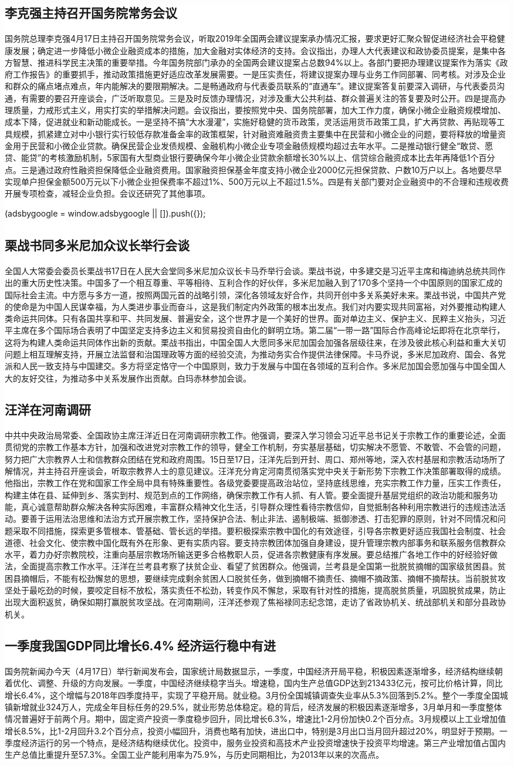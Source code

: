 
## 李克强主持召开国务院常务会议


国务院总理李克强4月17日主持召开国务院常务会议，听取2019年全国两会建议提案承办情况汇报，要求更好汇聚众智促进经济社会平稳健康发展；确定进一步降低小微企业融资成本的措施，加大金融对实体经济的支持。会议指出，办理人大代表建议和政协委员提案，是集中各方智慧、推进科学民主决策的重要举措。今年国务院部门承办的全国两会建议提案占总数94%以上。各部门要把办理建议提案作为落实《政府工作报告》的重要抓手，推动政策措施更好适应改革发展需要。一是压实责任，将建议提案办理与业务工作同部署、同考核。对涉及企业和群众的痛点堵点难点，年内能解决的要限期解决。二是畅通政府与代表委员联系的“直通车”。建议提案答复前要深入调研，与代表委员沟通，有需要的要召开座谈会，广泛听取意见。三是及时反馈办理情况，对涉及重大公共利益、群众普遍关注的答复要及时公开。四是提高办理质量，力戒形式主义，用实打实的举措解决问题。会议指出，要按照党中央、国务院部署，加大工作力度，确保小微企业融资规模增加、成本下降，促进就业和新动能成长。一是坚持不搞“大水漫灌”，实施好稳健的货币政策，灵活运用货币政策工具，扩大再贷款、再贴现等工具规模，抓紧建立对中小银行实行较低存款准备金率的政策框架，针对融资难融资贵主要集中在民营和小微企业的问题，要将释放的增量资金用于民营和小微企业贷款。确保民营企业发债规模、金融机构小微企业专项金融债规模均超过去年水平。二是推动银行健全“敢贷、愿贷、能贷”的考核激励机制，5家国有大型商业银行要确保今年小微企业贷款余额增长30%以上、信贷综合融资成本比去年再降低1个百分点。三是通过政府性融资担保降低企业融资费用。国家融资担保基金年度支持小微企业2000亿元担保贷款、户数10万户以上。各地要尽早实现单户担保金额500万元以下小微企业担保费率不超过1%、500万元以上不超过1.5%。四是有关部门要对企业融资中的不合理和违规收费开展专项检查，减轻企业负担。会议还研究了其他事项。





 (adsbygoogle = window.adsbygoogle || []).push({});

 
## 栗战书同多米尼加众议长举行会谈


全国人大常委会委员长栗战书17日在人民大会堂同多米尼加众议长卡马乔举行会谈。栗战书说，中多建交是习近平主席和梅迪纳总统共同作出的重大历史性决策。中国多了一个相互尊重、平等相待、互利合作的好伙伴，多米尼加融入到了170多个坚持一个中国原则的国家汇成的国际社会主流。中方愿与多方一道，按照两国元首的战略引领，深化各领域友好合作，共同开创中多关系美好未来。栗战书说，中国共产党的使命是为中国人民谋幸福，为人类进步事业而奋斗，这是我们制定内外政策的根本出发点。我们对内要实现共同富裕，对外要推动构建人类命运共同体。只有各国共享和平、共同发展、普遍安全，这个世界才是一个美好的世界。面对单边主义、保护主义、民粹主义抬头，习近平主席在多个国际场合表明了中国坚定支持多边主义和贸易投资自由化的鲜明立场。第二届“一带一路”国际合作高峰论坛即将在北京举行，这将为构建人类命运共同体作出新的贡献。栗战书指出，中国全国人大愿同多米尼加国会加强各层级往来，在涉及彼此核心利益和重大关切问题上相互理解支持，开展立法监督和治国理政等方面的经验交流，为推动务实合作提供法律保障。卡马乔说，多米尼加政府、国会、各党派和人民一致支持与中国建交。多方将坚定恪守一个中国原则，致力于发展与中国在各领域的互利合作。多米尼加国会愿加强与中国全国人大的友好交往，为推动多中关系发展作出贡献。白玛赤林参加会谈。


## 汪洋在河南调研


中共中央政治局常委、全国政协主席汪洋近日在河南调研宗教工作。他强调，要深入学习领会习近平总书记关于宗教工作的重要论述，全面贯彻党的宗教工作基本方针，加强和改进党对宗教工作的领导，健全工作机制，夯实基层基础，切实解决不愿管、不敢管、不会管的问题，努力把广大宗教界人士和信教群众团结在党和政府周围。15日至17日，汪洋先后到开封、周口、郑州等地，深入农村基层和宗教活动场所了解情况，并主持召开座谈会，听取宗教界人士的意见建议。汪洋充分肯定河南贯彻落实党中央关于新形势下宗教工作决策部署取得的成绩。他指出，宗教工作在党和国家工作全局中具有特殊重要性。各级党委要提高政治站位，坚持底线思维，充实宗教工作力量，压实工作责任，构建主体在县、延伸到乡、落实到村、规范到点的工作网络，确保宗教工作有人抓、有人管。要全面提升基层党组织的政治功能和服务功能，真心诚意帮助群众解决各种实际困难，丰富群众精神文化生活，引导群众理性看待宗教信仰，自觉抵制各种利用宗教进行的违规违法活动。要善于运用法治思维和法治方式开展宗教工作，坚持保护合法、制止非法、遏制极端、抵御渗透、打击犯罪的原则，针对不同情况和问题采取不同措施，探索更多管根本、管基础、管长远的举措。要积极探索宗教中国化的有效途径，引导各宗教更好适应我国社会制度、社会道德、社会文化、使宗教中国化既有外在形象、更有实质内容。要支持宗教团体加强自身建设，提升管理宗教内部事务和联系服务信教群众水平，着力办好宗教院校，注重向基层宗教场所输送更多合格教职人员，促进各宗教健康有序发展。要总结推广各地工作中的好经验好做法，全面提高宗教工作水平。汪洋在兰考县考察了扶贫企业、看望了贫困群众。他强调，兰考县是全国第一批脱贫摘帽的国家级贫困县。贫困县摘帽后，不能有松劲懈怠的思想，要继续完成剩余贫困人口脱贫任务，做到摘帽不摘责任、摘帽不摘政策、摘帽不摘帮扶。当前脱贫攻坚处于最吃劲的时候，要咬定目标不放松，落实责任不松劲，转变作风不懈怠，采取有针对性的措施，提高脱贫质量，巩固脱贫成果，防止出现大面积返贫，确保如期打赢脱贫攻坚战。在河南期间，汪洋还参观了焦裕禄同志纪念馆，走访了省政协机关、统战部机关和部分县政协机关。


## 一季度我国GDP同比增长6.4% 经济运行稳中有进


国务院新闻办今天（4月17日）举行新闻发布会，国家统计局数据显示，一季度，中国经济开局平稳，积极因素逐渐增多，经济结构继续朝着优化、调整、升级的方向发展。一季度，中国经济继续稳字当头。增速稳，国内生产总值GDP达到213433亿元，按可比价格计算，同比增长6.4%，这个增幅与2018年四季度持平，实现了平稳开局。就业稳。3月份全国城镇调查失业率从5.3%回落到5.2%。整个一季度全国城镇新增就业324万人，完成全年目标任务的29.5%，就业形势总体稳定。稳的背后，经济发展的积极因素逐渐增多，3月单月和一季度整体情况普遍好于前两个月。期中，固定资产投资一季度稳步回升，同比增长6.3%，增速比1-2月份加快0.2个百分点。3月规模以上工业增加值增长8.5%，比1-2月回升3.2个百分点，投资小幅回升，消费也略有加快，进出口中，特别是3月出口当月回升超过20%，明显好于预期。一季度经济运行的另一个特点，是经济结构继续优化。投资中，服务业投资和高技术产业投资增速快于投资平均增速。第三产业增加值占国内生产总值比重提升至57.3%。全国工业产能利用率为75.9%，与历史同期相比，为2013年以来的次高点。
